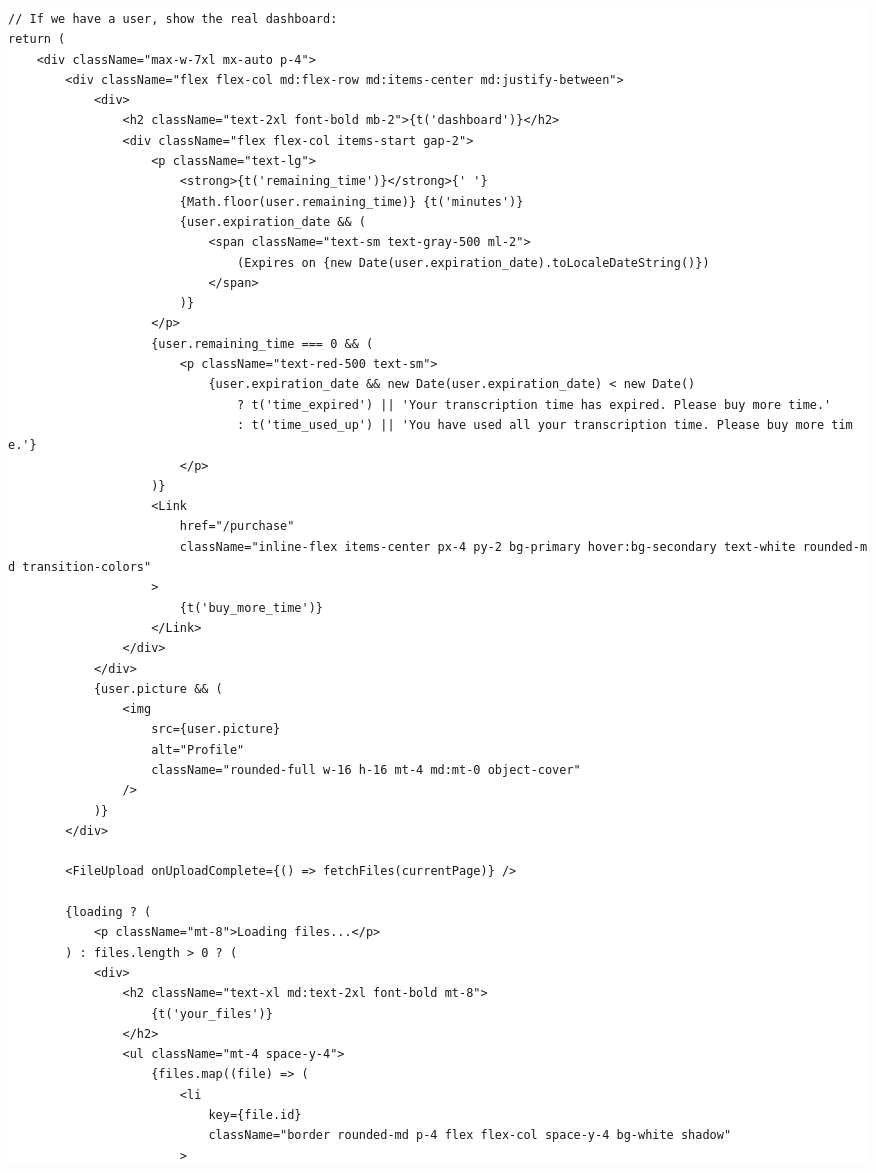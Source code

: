     // If we have a user, show the real dashboard:
    return (
        <div className="max-w-7xl mx-auto p-4">
            <div className="flex flex-col md:flex-row md:items-center md:justify-between">
                <div>
                    <h2 className="text-2xl font-bold mb-2">{t('dashboard')}</h2>
                    <div className="flex flex-col items-start gap-2">
                        <p className="text-lg">
                            <strong>{t('remaining_time')}</strong>{' '}
                            {Math.floor(user.remaining_time)} {t('minutes')}
                            {user.expiration_date && (
                                <span className="text-sm text-gray-500 ml-2">
                                    (Expires on {new Date(user.expiration_date).toLocaleDateString()})
                                </span>
                            )}
                        </p>
                        {user.remaining_time === 0 && (
                            <p className="text-red-500 text-sm">
                                {user.expiration_date && new Date(user.expiration_date) < new Date()
                                    ? t('time_expired') || 'Your transcription time has expired. Please buy more time.'
                                    : t('time_used_up') || 'You have used all your transcription time. Please buy more time.'}
                            </p>
                        )}
                        <Link
                            href="/purchase"
                            className="inline-flex items-center px-4 py-2 bg-primary hover:bg-secondary text-white rounded-md transition-colors"
                        >
                            {t('buy_more_time')}
                        </Link>
                    </div>
                </div>
                {user.picture && (
                    <img
                        src={user.picture}
                        alt="Profile"
                        className="rounded-full w-16 h-16 mt-4 md:mt-0 object-cover"
                    />
                )}
            </div>

            <FileUpload onUploadComplete={() => fetchFiles(currentPage)} />

            {loading ? (
                <p className="mt-8">Loading files...</p>
            ) : files.length > 0 ? (
                <div>
                    <h2 className="text-xl md:text-2xl font-bold mt-8">
                        {t('your_files')}
                    </h2>
                    <ul className="mt-4 space-y-4">
                        {files.map((file) => (
                            <li
                                key={file.id}
                                className="border rounded-md p-4 flex flex-col space-y-4 bg-white shadow"
                            >
